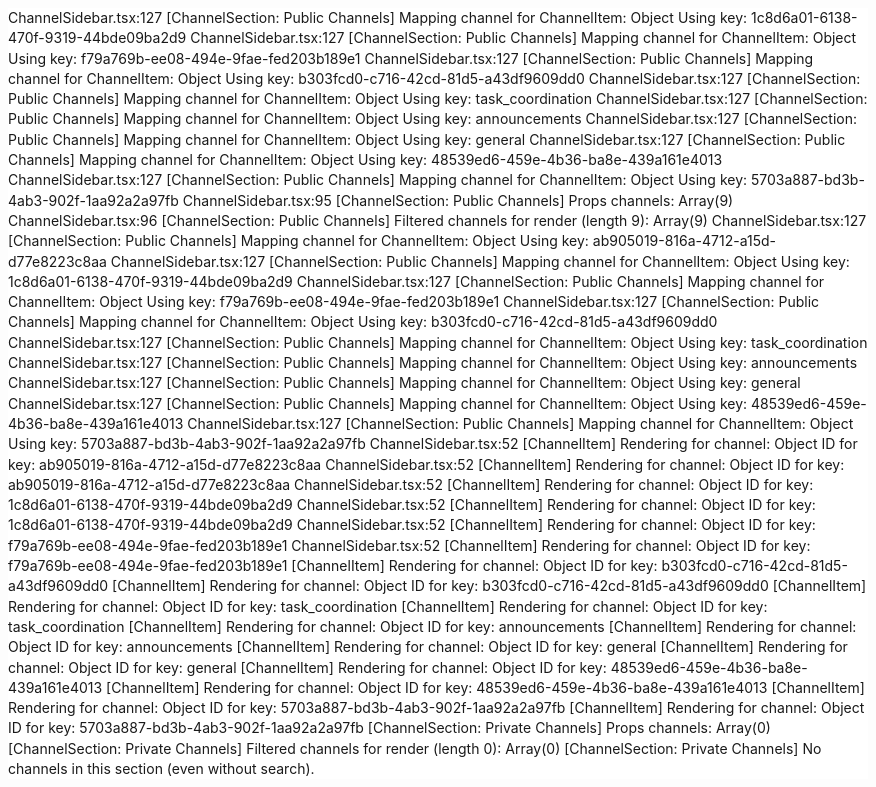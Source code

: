 ChannelSidebar.tsx:127 [ChannelSection: Public Channels] Mapping channel for ChannelItem: Object Using key: 1c8d6a01-6138-470f-9319-44bde09ba2d9
ChannelSidebar.tsx:127 [ChannelSection: Public Channels] Mapping channel for ChannelItem: Object Using key: f79a769b-ee08-494e-9fae-fed203b189e1
ChannelSidebar.tsx:127 [ChannelSection: Public Channels] Mapping channel for ChannelItem: Object Using key: b303fcd0-c716-42cd-81d5-a43df9609dd0
ChannelSidebar.tsx:127 [ChannelSection: Public Channels] Mapping channel for ChannelItem: Object Using key: task_coordination
ChannelSidebar.tsx:127 [ChannelSection: Public Channels] Mapping channel for ChannelItem: Object Using key: announcements
ChannelSidebar.tsx:127 [ChannelSection: Public Channels] Mapping channel for ChannelItem: Object Using key: general
ChannelSidebar.tsx:127 [ChannelSection: Public Channels] Mapping channel for ChannelItem: Object Using key: 48539ed6-459e-4b36-ba8e-439a161e4013
ChannelSidebar.tsx:127 [ChannelSection: Public Channels] Mapping channel for ChannelItem: Object Using key: 5703a887-bd3b-4ab3-902f-1aa92a2a97fb
ChannelSidebar.tsx:95 [ChannelSection: Public Channels] Props channels: Array(9)
ChannelSidebar.tsx:96 [ChannelSection: Public Channels] Filtered channels for render (length 9): Array(9)
ChannelSidebar.tsx:127 [ChannelSection: Public Channels] Mapping channel for ChannelItem: Object Using key: ab905019-816a-4712-a15d-d77e8223c8aa
ChannelSidebar.tsx:127 [ChannelSection: Public Channels] Mapping channel for ChannelItem: Object Using key: 1c8d6a01-6138-470f-9319-44bde09ba2d9
ChannelSidebar.tsx:127 [ChannelSection: Public Channels] Mapping channel for ChannelItem: Object Using key: f79a769b-ee08-494e-9fae-fed203b189e1
ChannelSidebar.tsx:127 [ChannelSection: Public Channels] Mapping channel for ChannelItem: Object Using key: b303fcd0-c716-42cd-81d5-a43df9609dd0
ChannelSidebar.tsx:127 [ChannelSection: Public Channels] Mapping channel for ChannelItem: Object Using key: task_coordination
ChannelSidebar.tsx:127 [ChannelSection: Public Channels] Mapping channel for ChannelItem: Object Using key: announcements
ChannelSidebar.tsx:127 [ChannelSection: Public Channels] Mapping channel for ChannelItem: Object Using key: general
ChannelSidebar.tsx:127 [ChannelSection: Public Channels] Mapping channel for ChannelItem: Object Using key: 48539ed6-459e-4b36-ba8e-439a161e4013
ChannelSidebar.tsx:127 [ChannelSection: Public Channels] Mapping channel for ChannelItem: Object Using key: 5703a887-bd3b-4ab3-902f-1aa92a2a97fb
ChannelSidebar.tsx:52 [ChannelItem] Rendering for channel: Object ID for key: ab905019-816a-4712-a15d-d77e8223c8aa
ChannelSidebar.tsx:52 [ChannelItem] Rendering for channel: Object ID for key: ab905019-816a-4712-a15d-d77e8223c8aa
ChannelSidebar.tsx:52 [ChannelItem] Rendering for channel: Object ID for key: 1c8d6a01-6138-470f-9319-44bde09ba2d9
ChannelSidebar.tsx:52 [ChannelItem] Rendering for channel: Object ID for key: 1c8d6a01-6138-470f-9319-44bde09ba2d9
ChannelSidebar.tsx:52 [ChannelItem] Rendering for channel: Object ID for key: f79a769b-ee08-494e-9fae-fed203b189e1
ChannelSidebar.tsx:52 [ChannelItem] Rendering for channel: Object ID for key: f79a769b-ee08-494e-9fae-fed203b189e1
 [ChannelItem] Rendering for channel: Object ID for key: b303fcd0-c716-42cd-81d5-a43df9609dd0
 [ChannelItem] Rendering for channel: Object ID for key: b303fcd0-c716-42cd-81d5-a43df9609dd0
 [ChannelItem] Rendering for channel: Object ID for key: task_coordination
 [ChannelItem] Rendering for channel: Object ID for key: task_coordination
 [ChannelItem] Rendering for channel: Object ID for key: announcements
 [ChannelItem] Rendering for channel: Object ID for key: announcements
 [ChannelItem] Rendering for channel: Object ID for key: general
 [ChannelItem] Rendering for channel: Object ID for key: general
 [ChannelItem] Rendering for channel: Object ID for key: 48539ed6-459e-4b36-ba8e-439a161e4013
 [ChannelItem] Rendering for channel: Object ID for key: 48539ed6-459e-4b36-ba8e-439a161e4013
 [ChannelItem] Rendering for channel: Object ID for key: 5703a887-bd3b-4ab3-902f-1aa92a2a97fb
 [ChannelItem] Rendering for channel: Object ID for key: 5703a887-bd3b-4ab3-902f-1aa92a2a97fb
 [ChannelSection: Private Channels] Props channels: Array(0)
 [ChannelSection: Private Channels] Filtered channels for render (length 0): Array(0)
 [ChannelSection: Private Channels] No channels in this section (even without search).